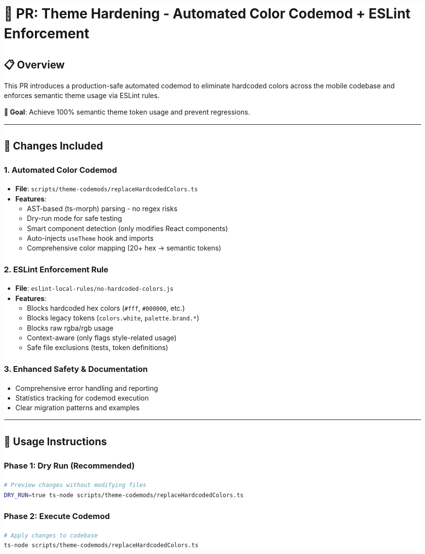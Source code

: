 # 🎨 PR: Theme Hardening - Automated Color Codemod + ESLint Enforcement

## 📋 Overview

This PR introduces a production-safe automated codemod to eliminate hardcoded colors across the mobile codebase and enforces semantic theme usage via ESLint rules.

**🎯 Goal**: Achieve 100% semantic theme token usage and prevent regressions.

---

## 🔧 Changes Included

### 1. **Automated Color Codemod** 
- **File**: `scripts/theme-codemods/replaceHardcodedColors.ts`
- **Features**:
  - AST-based (ts-morph) parsing - no regex risks
  - Dry-run mode for safe testing
  - Smart component detection (only modifies React components)
  - Auto-injects `useTheme` hook and imports
  - Comprehensive color mapping (20+ hex → semantic tokens)

### 2. **ESLint Enforcement Rule**
- **File**: `eslint-local-rules/no-hardcoded-colors.js`
- **Features**:
  - Blocks hardcoded hex colors (`#fff`, `#000000`, etc.)
  - Blocks legacy tokens (`colors.white`, `palette.brand.*`)
  - Blocks raw rgba/rgb usage
  - Context-aware (only flags style-related usage)
  - Safe file exclusions (tests, token definitions)

### 3. **Enhanced Safety & Documentation**
- Comprehensive error handling and reporting
- Statistics tracking for codemod execution
- Clear migration patterns and examples

---

## 🚀 Usage Instructions

### Phase 1: Dry Run (Recommended)
```bash
# Preview changes without modifying files
DRY_RUN=true ts-node scripts/theme-codemods/replaceHardcodedColors.ts
```

### Phase 2: Execute Codemod
```bash
# Apply changes to codebase
ts-node scripts/theme-codemods/replaceHardcodedColors.ts
```
